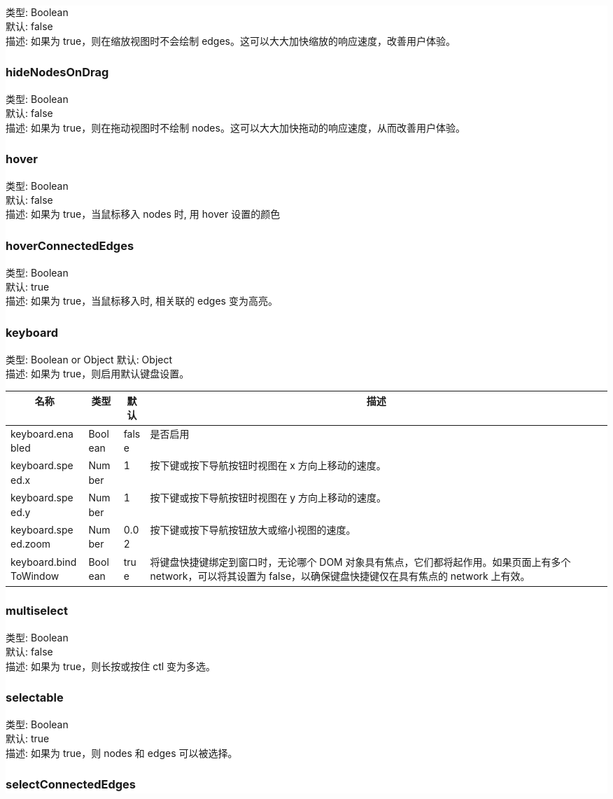 类型: Boolean  
 默认: false  
描述: 如果为 true，则在缩放视图时不会绘制 edges。这可以大大加快缩放的响应速度，改善用户体验。

### hideNodesOnDrag

类型: Boolean  
 默认: false  
描述: 如果为 true，则在拖动视图时不绘制 nodes。这可以大大加快拖动的响应速度，从而改善用户体验。

### hover

类型: Boolean  
 默认: false  
描述: 如果为 true，当鼠标移入 nodes 时, 用 hover 设置的颜色

### hoverConnectedEdges

类型: Boolean  
 默认: true  
描述: 如果为 true，当鼠标移入时, 相关联的 edges 变为高亮。

### keyboard

类型: Boolean or Object
默认: Object  
描述: 如果为 true，则启用默认键盘设置。

| 名称                  | 类型    | 默认  | 描述                                                                                                                                                                 |
| --------------------- | ------- | ----- | -------------------------------------------------------------------------------------------------------------------------------------------------------------------- |
| keyboard.enabled      | Boolean | false | 是否启用                                                                                                                                                             |
| keyboard.speed.x      | Number  | 1     | 按下键或按下导航按钮时视图在 x 方向上移动的速度。                                                                                                                    |
| keyboard.speed.y      | Number  | 1     | 按下键或按下导航按钮时视图在 y 方向上移动的速度。                                                                                                                    |
| keyboard.speed.zoom   | Number  | 0.02  | 按下键或按下导航按钮放大或缩小视图的速度。                                                                                                                           |
| keyboard.bindToWindow | Boolean | true  | 将键盘快捷键绑定到窗口时，无论哪个 DOM 对象具有焦点，它们都将起作用。如果页面上有多个 network，可以将其设置为 false，以确保键盘快捷键仅在具有焦点的 network 上有效。 |

### multiselect

类型: Boolean  
 默认: false  
描述: 如果为 true，则长按或按住 ctl 变为多选。

### selectable

类型: Boolean  
 默认: true  
描述: 如果为 true，则 nodes 和 edges 可以被选择。

### selectConnectedEdges
